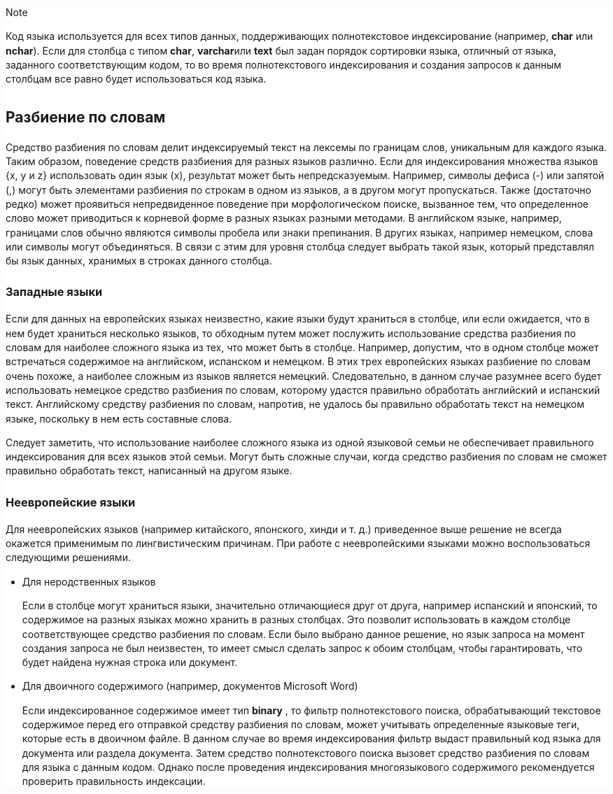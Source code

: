 > [!NOTE]  
>  Код языка используется для всех типов данных, поддерживающих полнотекстовое индексирование (например, **char** или **nchar**). Если для столбца с типом **char**, **varchar**или **text** был задан порядок сортировки языка, отличный от языка, заданного соответствующим кодом, то во время полнотекстового индексирования и создания запросов к данным столбцам все равно будет использоваться код языка.  
  
  
##  <a name="breaking"></a> Разбиение по словам  
 Средство разбиения по словам делит индексируемый текст на лексемы по границам слов, уникальным для каждого языка. Таким образом, поведение средств разбиения для разных языков различно. Если для индексирования множества языков {x, y и z} использовать один язык (x), результат может быть непредсказуемым. Например, символы дефиса (-) или запятой (,) могут быть элементами разбиения по строкам в одном из языков, а в другом могут пропускаться. Также (достаточно редко) может проявиться непредвиденное поведение при морфологическом поиске, вызванное тем, что определенное слово может приводиться к корневой форме в разных языках разными методами. В английском языке, например, границами слов обычно являются символы пробела или знаки препинания. В других языках, например немецком, слова или символы могут объединяться. В связи с этим для уровня столбца следует выбрать такой язык, который представлял бы язык данных, хранимых в строках данного столбца.  
  
### <a name="western-languages"></a>Западные языки  
 Если для данных на европейских языках неизвестно, какие языки будут храниться в столбце, или если ожидается, что в нем будет храниться несколько языков, то обходным путем может послужить использование средства разбиения по словам для наиболее сложного языка из тех, что может быть в столбце. Например, допустим, что в одном столбце может встречаться содержимое на английском, испанском и немецком. В этих трех европейских языках разбиение по словам очень похоже, а наиболее сложным из языков является немецкий. Следовательно, в данном случае разумнее всего будет использовать немецкое средство разбиения по словам, которому удастся правильно обработать английский и испанский текст. Английскому средству разбиения по словам, напротив, не удалось бы правильно обработать текст на немецком языке, поскольку в нем есть составные слова.  
  
 Следует заметить, что использование наиболее сложного языка из одной языковой семьи не обеспечивает правильного индексирования для всех языков этой семьи. Могут быть сложные случаи, когда средство разбиения по словам не сможет правильно обработать текст, написанный на другом языке.  
  
  
### <a name="non-western-languages"></a>Неевропейские языки  
 Для неевропейских языков (например китайского, японского, хинди и т. д.) приведенное выше решение не всегда окажется применимым по лингвистическим причинам. При работе с неевропейскими языками можно воспользоваться следующими решениями.  
  
-   Для неродственных языков  
  
     Если в столбце могут храниться языки, значительно отличающиеся друг от друга, например испанский и японский, то содержимое на разных языках можно хранить в разных столбцах. Это позволит использовать в каждом столбце соответствующее средство разбиения по словам. Если было выбрано данное решение, но язык запроса на момент создания запроса не был неизвестен, то имеет смысл сделать запрос к обоим столбцам, чтобы гарантировать, что будет найдена нужная строка или документ.  
  
-   Для двоичного содержимого (например, документов Microsoft Word)  
  
     Если индексированное содержимое имеет тип **binary** , то фильтр полнотекстового поиска, обрабатывающий текстовое содержимое перед его отправкой средству разбиения по словам, может учитывать определенные языковые теги, которые есть в двоичном файле. В данном случае во время индексирования фильтр выдаст правильный код языка для документа или раздела документа. Затем средство полнотекстового поиска вызовет средство разбиения по словам для языка с данным кодом. Однако после проведения индексирования многоязыкового содержимого рекомендуется проверить правильность индексации.  
  